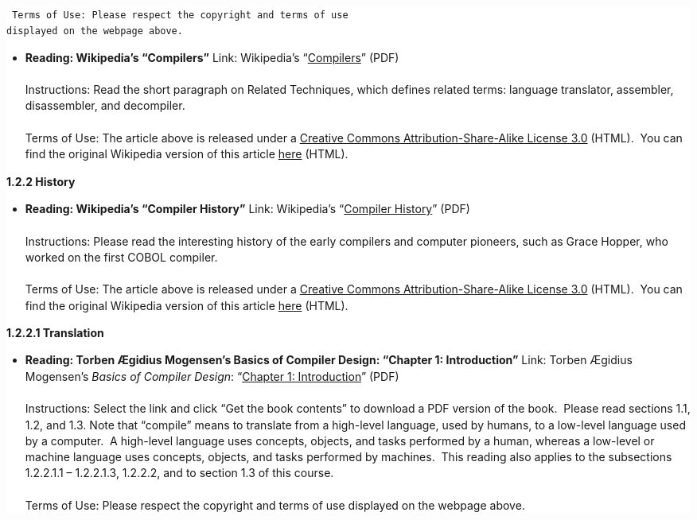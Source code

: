      Terms of Use: Please respect the copyright and terms of use
    displayed on the webpage above.

-   **Reading: Wikipedia’s “Compilers”**
    Link: Wikipedia’s
    “[Compilers](https://resources.saylor.org/wwwresources/archived/site/wp-content/uploads/2012/01/CS304-1.2.1-COMPILERSWIKI.pdf)”
    (PDF)  
        
     Instructions: Read the short paragraph on Related Techniques, which
    defines related terms: language translator, assembler, disassembler,
    and decompiler.  
        
     Terms of Use: The article above is released under a [Creative
    Commons Attribution-Share-Alike License
    3.0](http://creativecommons.org/licenses/by-sa/3.0/) (HTML).  You
    can find the original Wikipedia version of this
    article [here](http://en.wikipedia.org/wiki/Compilers#Related_techniques) (HTML). 

**1.2.2 History** <span id="1.2.2"></span> 
-   **Reading: Wikipedia’s “Compiler History”**
    Link: Wikipedia’s “[Compiler
    History](https://resources.saylor.org/wwwresources/archived/site/wp-content/uploads/2012/01/CS304-1.2.2-COMPILERSHISTORYWIKI.pdf)”
    (PDF)  
        
     Instructions: Please read the interesting history of the early
    compilers and computer pioneers, such as Grace Hopper, who worked on
    the first COBOL compiler.  
        
     Terms of Use: The article above is released under a [Creative
    Commons Attribution-Share-Alike License
    3.0](http://creativecommons.org/licenses/by-sa/3.0/) (HTML).  You
    can find the original Wikipedia version of this
    article [here](http://en.wikipedia.org/wiki/Compiler#History) (HTML). 

**1.2.2.1 Translation** <span id="1.2.2.1"></span> 
-   **Reading: Torben Ægidius Mogensen’s Basics of Compiler Design:
    “Chapter 1: Introduction”**
    Link: Torben Ægidius Mogensen’s *Basics of Compiler Design*:
    “[Chapter 1:
    Introduction](http://www.diku.dk/hjemmesider/ansatte/torbenm/Basics/)”
    (PDF)  
        
     Instructions: Select the link and click “Get the book contents” to
    download a PDF version of the book.  Please read sections 1.1, 1.2,
    and 1.3. Note that “compile” means to translate from a high-level
    language, used by humans, to a low-level language used by a
    computer.  A high-level language uses concepts, objects, and tasks
    performed by a human, whereas a low-level or machine language uses
    concepts, objects, and tasks performed by machines.  This reading
    also applies to the subsections 1.2.2.1.1 – 1.2.2.1.3, 1.2.2.2, and
    to section 1.3 of this course.  
        
     Terms of Use: Please respect the copyright and terms of use
    displayed on the webpage above.
